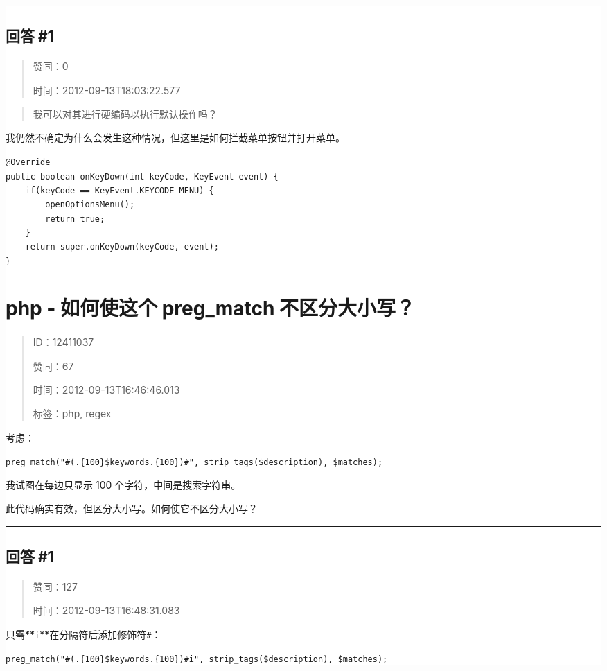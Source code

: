 * * *

## 回答 #1

> 赞同：0
> 
> 时间：2012-09-13T18:03:22.577

> 我可以对其进行硬编码以执行默认操作吗？

我仍然不确定为什么会发生这种情况，但这里是如何拦截菜单按钮并打开菜单。

```
@Override
public boolean onKeyDown(int keyCode, KeyEvent event) {
    if(keyCode == KeyEvent.KEYCODE_MENU) {
        openOptionsMenu();
        return true;
    }
    return super.onKeyDown(keyCode, event);
} 
```

# php - 如何使这个 preg_match 不区分大小写？

> ID：12411037
> 
> 赞同：67
> 
> 时间：2012-09-13T16:46:46.013
> 
> 标签：php, regex

考虑：

```
preg_match("#(.{100}$keywords.{100})#", strip_tags($description), $matches); 
```

我试图在每边只显示 100 个字符，中间是搜索字符串。

此代码确实有效，但区分大小写。如何使它不区分大小写？

* * *

## 回答 #1

> 赞同：127
> 
> 时间：2012-09-13T16:48:31.083

只需**`i`**在分隔符后添加修饰符`#`：

```
preg_match("#(.{100}$keywords.{100})#i", strip_tags($description), $matches); 
```
